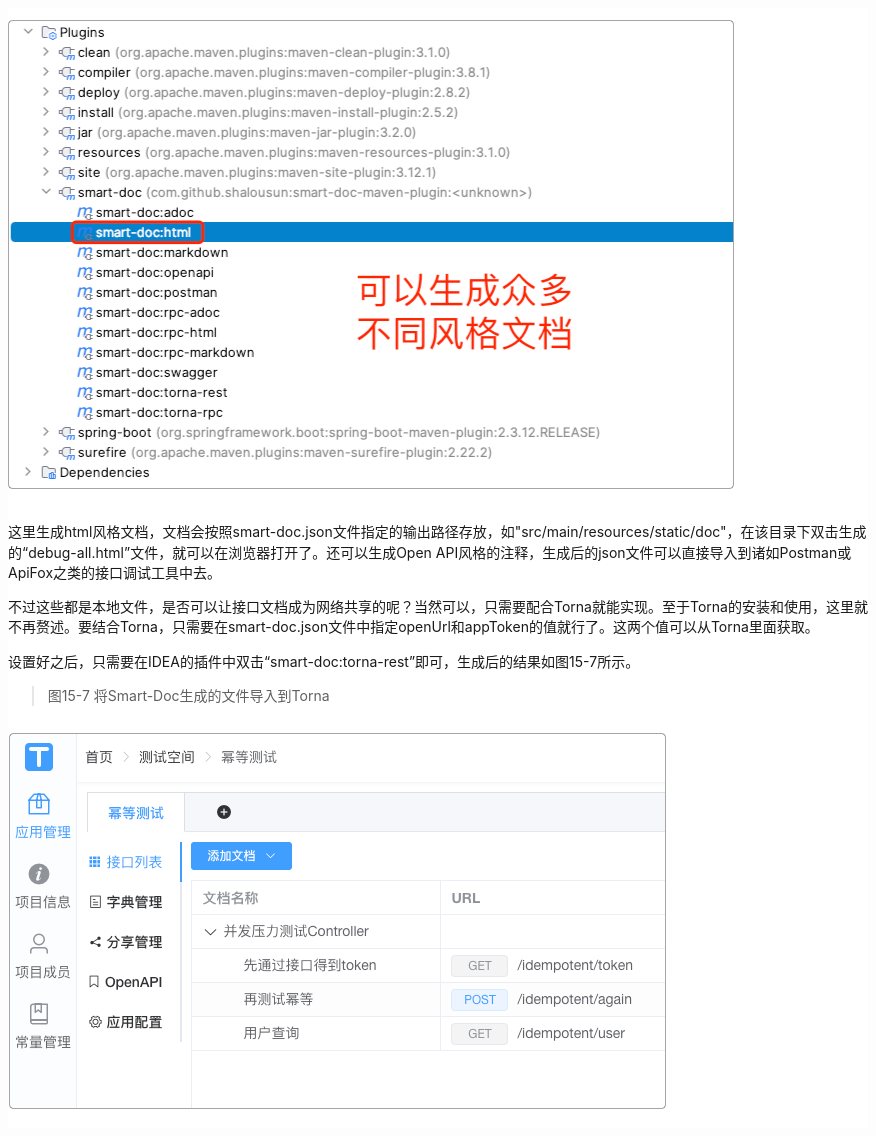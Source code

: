 ![图15-6 用Smart-Doc生成文档](chapter15/15-06.png)

这里生成html风格文档，文档会按照smart-doc.json文件指定的输出路径存放，如"src/main/resources/static/doc"，在该目录下双击生成的“debug-all.html”文件，就可以在浏览器打开了。还可以生成Open API风格的注释，生成后的json文件可以直接导入到诸如Postman或ApiFox之类的接口调试工具中去。

不过这些都是本地文件，是否可以让接口文档成为网络共享的呢？当然可以，只需要配合Torna就能实现。至于Torna的安装和使用，这里就不再赘述。要结合Torna，只需要在smart-doc.json文件中指定openUrl和appToken的值就行了。这两个值可以从Torna里面获取。

设置好之后，只需要在IDEA的插件中双击“smart-doc:torna-rest”即可，生成后的结果如图15-7所示。

> 图15-7 将Smart-Doc生成的文件导入到Torna

![图15-7 将Smart-Doc生成的文件导入到Torna](chapter15/15-07.png)
